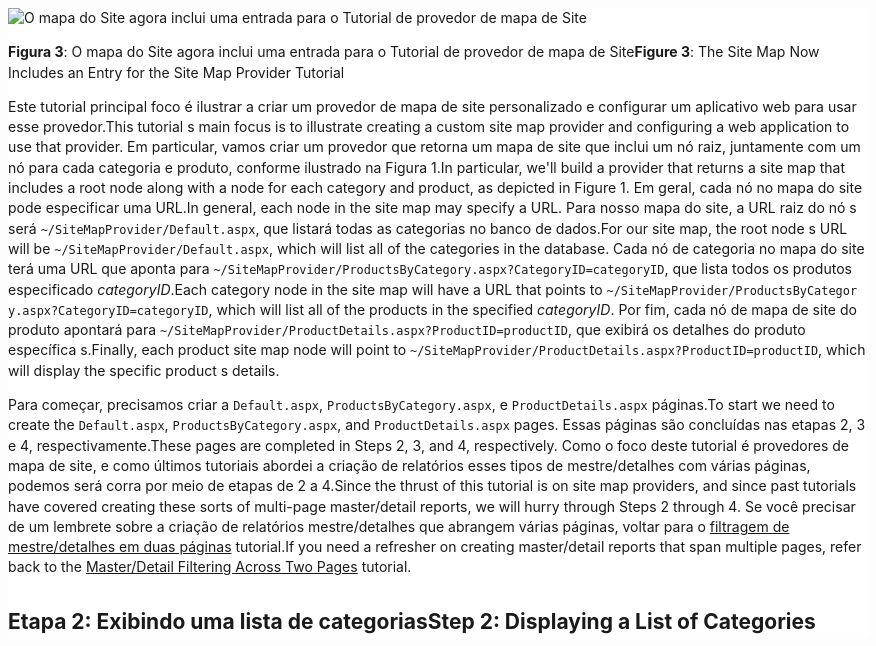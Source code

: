 
![O mapa do Site agora inclui uma entrada para o Tutorial de provedor de mapa de Site](building-a-custom-database-driven-site-map-provider-vb/_static/image3.gif)

<span data-ttu-id="a7c2b-145">**Figura 3**: O mapa do Site agora inclui uma entrada para o Tutorial de provedor de mapa de Site</span><span class="sxs-lookup"><span data-stu-id="a7c2b-145">**Figure 3**: The Site Map Now Includes an Entry for the Site Map Provider Tutorial</span></span>


<span data-ttu-id="a7c2b-146">Este tutorial principal foco é ilustrar a criar um provedor de mapa de site personalizado e configurar um aplicativo web para usar esse provedor.</span><span class="sxs-lookup"><span data-stu-id="a7c2b-146">This tutorial s main focus is to illustrate creating a custom site map provider and configuring a web application to use that provider.</span></span> <span data-ttu-id="a7c2b-147">Em particular, vamos criar um provedor que retorna um mapa de site que inclui um nó raiz, juntamente com um nó para cada categoria e produto, conforme ilustrado na Figura 1.</span><span class="sxs-lookup"><span data-stu-id="a7c2b-147">In particular, we'll build a provider that returns a site map that includes a root node along with a node for each category and product, as depicted in Figure 1.</span></span> <span data-ttu-id="a7c2b-148">Em geral, cada nó no mapa do site pode especificar uma URL.</span><span class="sxs-lookup"><span data-stu-id="a7c2b-148">In general, each node in the site map may specify a URL.</span></span> <span data-ttu-id="a7c2b-149">Para nosso mapa do site, a URL raiz do nó s será `~/SiteMapProvider/Default.aspx`, que listará todas as categorias no banco de dados.</span><span class="sxs-lookup"><span data-stu-id="a7c2b-149">For our site map, the root node s URL will be `~/SiteMapProvider/Default.aspx`, which will list all of the categories in the database.</span></span> <span data-ttu-id="a7c2b-150">Cada nó de categoria no mapa do site terá uma URL que aponta para `~/SiteMapProvider/ProductsByCategory.aspx?CategoryID=categoryID`, que lista todos os produtos especificado *categoryID*.</span><span class="sxs-lookup"><span data-stu-id="a7c2b-150">Each category node in the site map will have a URL that points to `~/SiteMapProvider/ProductsByCategory.aspx?CategoryID=categoryID`, which will list all of the products in the specified *categoryID*.</span></span> <span data-ttu-id="a7c2b-151">Por fim, cada nó de mapa de site do produto apontará para `~/SiteMapProvider/ProductDetails.aspx?ProductID=productID`, que exibirá os detalhes do produto específica s.</span><span class="sxs-lookup"><span data-stu-id="a7c2b-151">Finally, each product site map node will point to `~/SiteMapProvider/ProductDetails.aspx?ProductID=productID`, which will display the specific product s details.</span></span>

<span data-ttu-id="a7c2b-152">Para começar, precisamos criar a `Default.aspx`, `ProductsByCategory.aspx`, e `ProductDetails.aspx` páginas.</span><span class="sxs-lookup"><span data-stu-id="a7c2b-152">To start we need to create the `Default.aspx`, `ProductsByCategory.aspx`, and `ProductDetails.aspx` pages.</span></span> <span data-ttu-id="a7c2b-153">Essas páginas são concluídas nas etapas 2, 3 e 4, respectivamente.</span><span class="sxs-lookup"><span data-stu-id="a7c2b-153">These pages are completed in Steps 2, 3, and 4, respectively.</span></span> <span data-ttu-id="a7c2b-154">Como o foco deste tutorial é provedores de mapa de site, e como últimos tutoriais abordei a criação de relatórios esses tipos de mestre/detalhes com várias páginas, podemos será corra por meio de etapas de 2 a 4.</span><span class="sxs-lookup"><span data-stu-id="a7c2b-154">Since the thrust of this tutorial is on site map providers, and since past tutorials have covered creating these sorts of multi-page master/detail reports, we will hurry through Steps 2 through 4.</span></span> <span data-ttu-id="a7c2b-155">Se você precisar de um lembrete sobre a criação de relatórios mestre/detalhes que abrangem várias páginas, voltar para o [filtragem de mestre/detalhes em duas páginas](../masterdetail/master-detail-filtering-across-two-pages-vb.md) tutorial.</span><span class="sxs-lookup"><span data-stu-id="a7c2b-155">If you need a refresher on creating master/detail reports that span multiple pages, refer back to the [Master/Detail Filtering Across Two Pages](../masterdetail/master-detail-filtering-across-two-pages-vb.md) tutorial.</span></span>

## <a name="step-2-displaying-a-list-of-categories"></a><span data-ttu-id="a7c2b-156">Etapa 2: Exibindo uma lista de categorias</span><span class="sxs-lookup"><span data-stu-id="a7c2b-156">Step 2: Displaying a List of Categories</span></span>
